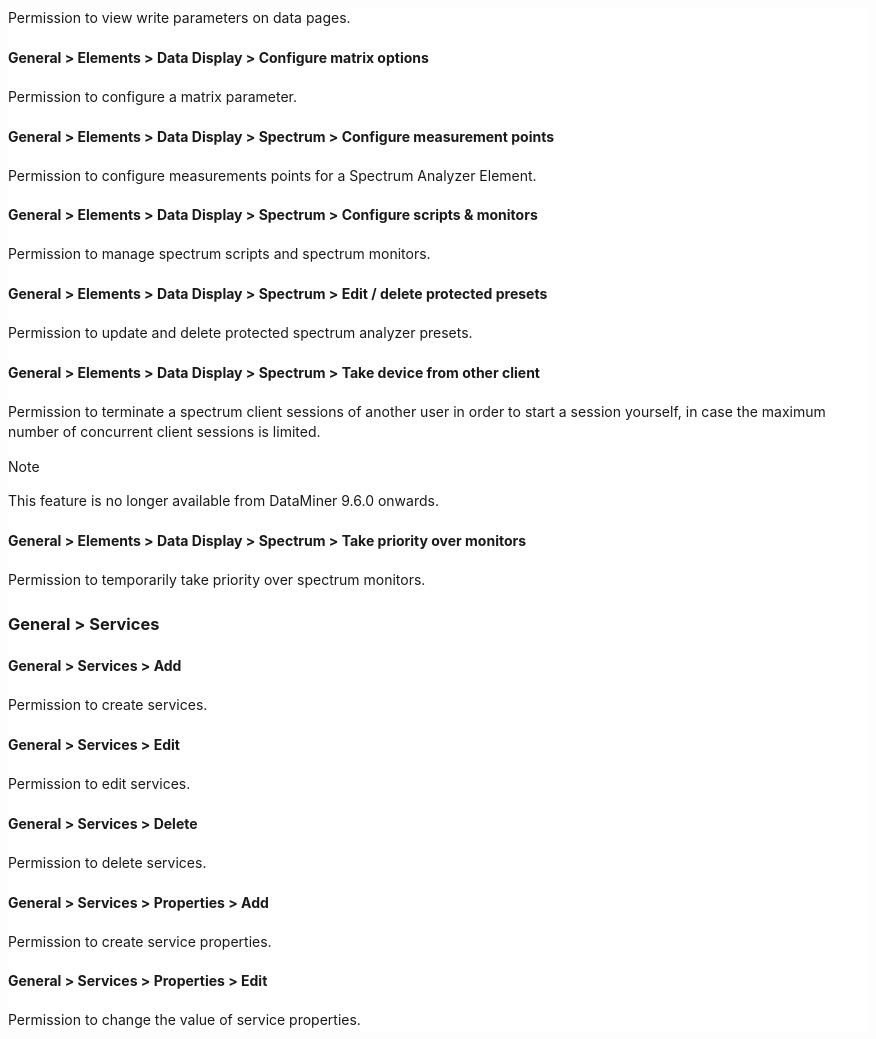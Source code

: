 Permission to view write parameters on data pages.

#### General \> Elements \> Data Display \> Configure matrix options

Permission to configure a matrix parameter.

#### General \> Elements \> Data Display \> Spectrum \> Configure measurement points

Permission to configure measurements points for a Spectrum Analyzer Element.

#### General \> Elements \> Data Display \> Spectrum \> Configure scripts & monitors

Permission to manage spectrum scripts and spectrum monitors.

#### General \> Elements \> Data Display \> Spectrum \> Edit / delete protected presets

Permission to update and delete protected spectrum analyzer presets.

#### General \> Elements \> Data Display \> Spectrum \> Take device from other client

Permission to terminate a spectrum client sessions of another user in order to start a session yourself, in case the maximum number of concurrent client sessions is limited.

>[!NOTE]
> This feature is no longer available from DataMiner 9.6.0 onwards.

#### General \> Elements \> Data Display \> Spectrum \> Take priority over monitors

Permission to temporarily take priority over spectrum monitors.

### General \> Services

#### General \> Services \> Add

Permission to create services.

#### General \> Services \> Edit

Permission to edit services.

#### General \> Services \> Delete

Permission to delete services.

#### General \> Services \> Properties \> Add

Permission to create service properties.

#### General \> Services \> Properties \> Edit

Permission to change the value of service properties.
